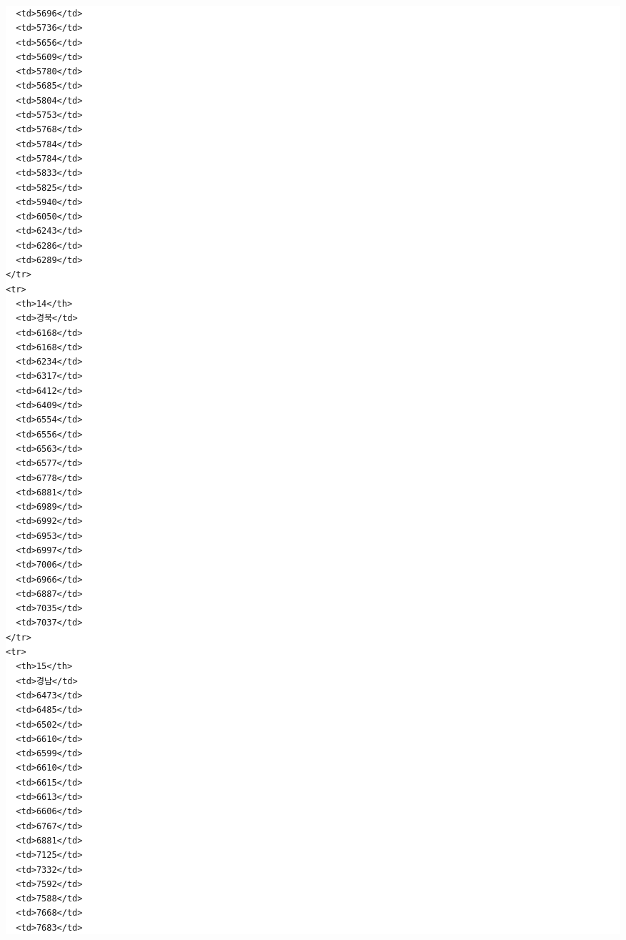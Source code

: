       <td>5696</td>
      <td>5736</td>
      <td>5656</td>
      <td>5609</td>
      <td>5780</td>
      <td>5685</td>
      <td>5804</td>
      <td>5753</td>
      <td>5768</td>
      <td>5784</td>
      <td>5784</td>
      <td>5833</td>
      <td>5825</td>
      <td>5940</td>
      <td>6050</td>
      <td>6243</td>
      <td>6286</td>
      <td>6289</td>
    </tr>
    <tr>
      <th>14</th>
      <td>경북</td>
      <td>6168</td>
      <td>6168</td>
      <td>6234</td>
      <td>6317</td>
      <td>6412</td>
      <td>6409</td>
      <td>6554</td>
      <td>6556</td>
      <td>6563</td>
      <td>6577</td>
      <td>6778</td>
      <td>6881</td>
      <td>6989</td>
      <td>6992</td>
      <td>6953</td>
      <td>6997</td>
      <td>7006</td>
      <td>6966</td>
      <td>6887</td>
      <td>7035</td>
      <td>7037</td>
    </tr>
    <tr>
      <th>15</th>
      <td>경남</td>
      <td>6473</td>
      <td>6485</td>
      <td>6502</td>
      <td>6610</td>
      <td>6599</td>
      <td>6610</td>
      <td>6615</td>
      <td>6613</td>
      <td>6606</td>
      <td>6767</td>
      <td>6881</td>
      <td>7125</td>
      <td>7332</td>
      <td>7592</td>
      <td>7588</td>
      <td>7668</td>
      <td>7683</td>